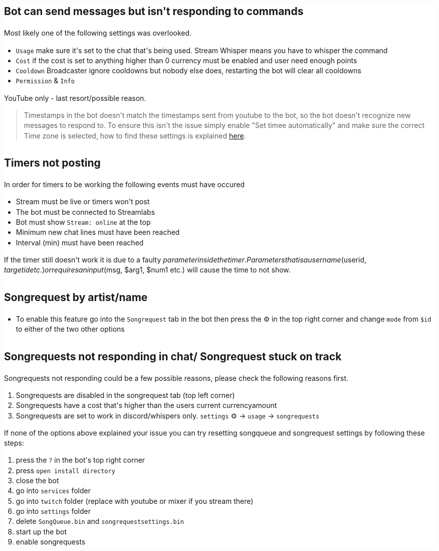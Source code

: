 ## Bot can send messages but isn't responding to commands

Most likely one of the following settings was overlooked.
- `Usage` make sure it's set to the chat that's being used. Stream Whisper means you have to whisper the command
- `Cost` if the cost is set to anything higher than 0 currency must be enabled and user need enough points
- `Cooldown` Broadcaster ignore cooldowns but nobody else does, restarting the bot will clear all cooldowns
- `Permission` & `Info` 

YouTube only - last resort/possible reason.
> Timestamps in the bot doesn't match the timestamps sent from youtube to the bot, so the bot doesn't recognize new messages to respond to. To ensure this isn't the issue simply enable "Set timee automatically" and make sure the correct Time zone is selected, how to find these settings is explained [here](https://www.computerhope.com/issues/ch000554.htm). 

## Timers not posting
In order for timers to be working the following events must have occured

- Stream must be live or timers won't post
- The bot must be connected to Streamlabs
- Bot must show `Stream: online`  at the top
- Minimum new chat lines must have been reached
- Interval (min) must have been reached

If the timer still doesn't work it is due to a faulty $parameter inside the timer. Parameters that is a username ($userid, $targetid etc.) or requires an input ($msg, $arg1, $num1 etc.) will cause the time to not show. 


## Songrequest by artist/name
- To enable this feature go into the `Songrequest` tab in the bot then press the :gear: in the top right corner and change `mode` from `$id` to either of the two other options


## Songrequests not responding in chat/ Songrequest stuck on track
Songrequests not responding could be a few possible reasons, please check the following reasons first.
1. Songrequests are disabled in the songrequest tab (top left corner)
2. Songrequests have a cost that's higher than the users current currencyamount
3. Songrequests are set to work in discord/whispers only. `settings` :gear: -> `usage` -> `songrequests`

If none of the options above explained your issue you can try resetting songqueue and songrequest settings by following these steps:

1. press the `?` in the bot's top right corner
2. press `open install directory` 
3. close the bot 
4. go into `services` folder 
5. go into `twitch` folder (replace with youtube or mixer if you stream there)
6. go into `settings` folder 
7. delete `SongQueue.bin` and `songrequestsettings.bin` 
8. start up the bot
9. enable songrequests
